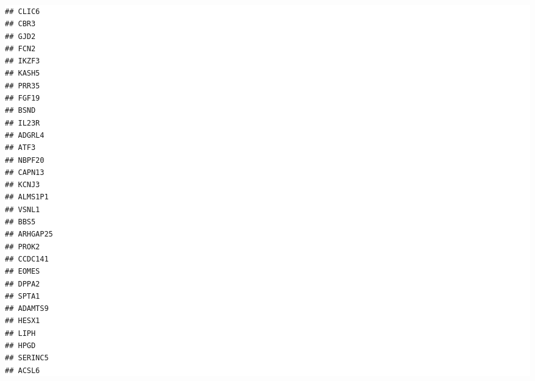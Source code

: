     ## CLIC6
    ## CBR3
    ## GJD2
    ## FCN2
    ## IKZF3
    ## KASH5
    ## PRR35
    ## FGF19
    ## BSND
    ## IL23R
    ## ADGRL4
    ## ATF3
    ## NBPF20
    ## CAPN13
    ## KCNJ3
    ## ALMS1P1
    ## VSNL1
    ## BBS5
    ## ARHGAP25
    ## PROK2
    ## CCDC141
    ## EOMES
    ## DPPA2
    ## SPTA1
    ## ADAMTS9
    ## HESX1
    ## LIPH
    ## HPGD
    ## SERINC5
    ## ACSL6